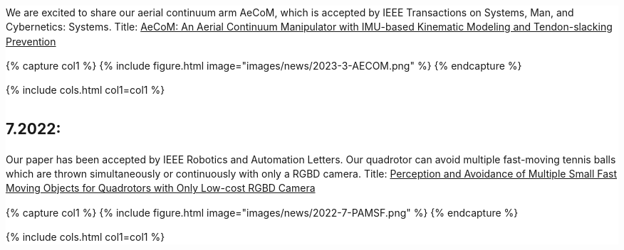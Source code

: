 We are excited to share our aerial continuum arm AeCoM, which is accepted by IEEE Transactions on Systems, Man, and Cybernetics: Systems.
Title: [AeCoM: An Aerial Continuum Manipulator with IMU-based Kinematic Modeling and Tendon-slacking Prevention](https://ieeexplore.ieee.org/document/10081306)

{% capture col1 %}
{%
  include figure.html
  image="images/news/2023-3-AECOM.png"
%}
{% endcapture %}

{% include cols.html col1=col1 %}


## 7.2022:

Our paper  has been accepted by IEEE Robotics and Automation Letters.
Our quadrotor can avoid multiple fast-moving tennis balls which are thrown simultaneously or continuously with only a RGBD camera.
Title: [Perception and Avoidance of Multiple Small Fast Moving Objects for Quadrotors with Only Low-cost RGBD Camera](https://ieeexplore.ieee.org/document/9881875)

{% capture col1 %}
{%
  include figure.html
  image="images/news/2022-7-PAMSF.png"
%}
{% endcapture %}

{% include cols.html col1=col1 %}
